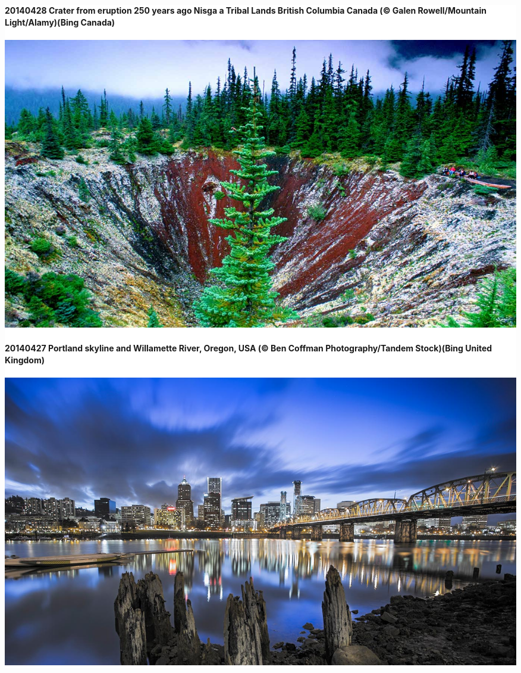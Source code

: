 #### 20140428 Crater from eruption 250 years ago Nisga a Tribal Lands British Columbia Canada (© Galen Rowell/Mountain Light/Alamy)(Bing Canada)

![](20140428_BCEruption_1366x768.jpg)

#### 20140427 Portland skyline and Willamette River, Oregon, USA (© Ben Coffman Photography/Tandem Stock)(Bing United Kingdom)

![](20140427_PortlandWillamette_1366x768.jpg)
